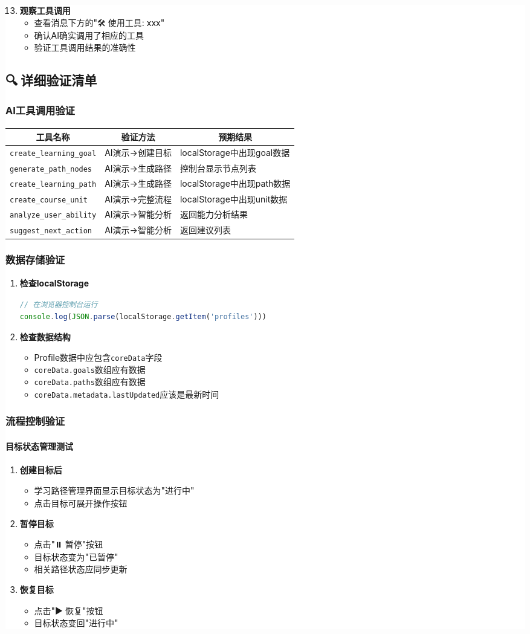 13. **观察工具调用**
    - 查看消息下方的"🛠️ 使用工具: xxx"
    - 确认AI确实调用了相应的工具
    - 验证工具调用结果的准确性

## 🔍 详细验证清单

### AI工具调用验证

| 工具名称 | 验证方法 | 预期结果 |
|---------|---------|---------|
| `create_learning_goal` | AI演示→创建目标 | localStorage中出现goal数据 |
| `generate_path_nodes` | AI演示→生成路径 | 控制台显示节点列表 |
| `create_learning_path` | AI演示→生成路径 | localStorage中出现path数据 |
| `create_course_unit` | AI演示→完整流程 | localStorage中出现unit数据 |
| `analyze_user_ability` | AI演示→智能分析 | 返回能力分析结果 |
| `suggest_next_action` | AI演示→智能分析 | 返回建议列表 |

### 数据存储验证

1. **检查localStorage**
   ```javascript
   // 在浏览器控制台运行
   console.log(JSON.parse(localStorage.getItem('profiles')))
   ```

2. **检查数据结构**
   - Profile数据中应包含`coreData`字段
   - `coreData.goals`数组应有数据
   - `coreData.paths`数组应有数据
   - `coreData.metadata.lastUpdated`应该是最新时间

### 流程控制验证

#### 目标状态管理测试

1. **创建目标后**
   - 学习路径管理界面显示目标状态为"进行中"
   - 点击目标可展开操作按钮

2. **暂停目标**
   - 点击"⏸️ 暂停"按钮
   - 目标状态变为"已暂停"
   - 相关路径状态应同步更新

3. **恢复目标**
   - 点击"▶️ 恢复"按钮
   - 目标状态变回"进行中"
